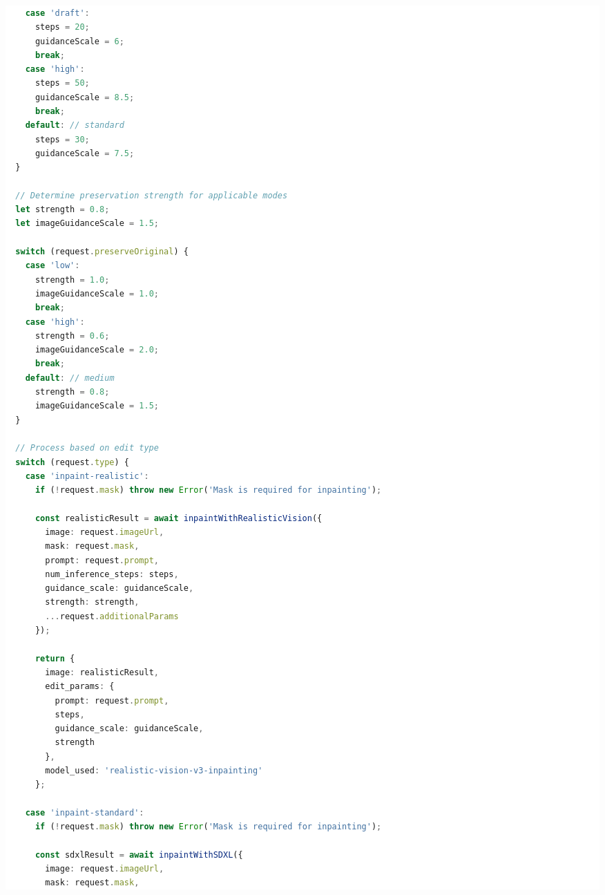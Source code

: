 ```typescript
    case 'draft':
      steps = 20;
      guidanceScale = 6;
      break;
    case 'high':
      steps = 50;
      guidanceScale = 8.5;
      break;
    default: // standard
      steps = 30;
      guidanceScale = 7.5;
  }
  
  // Determine preservation strength for applicable modes
  let strength = 0.8;
  let imageGuidanceScale = 1.5;
  
  switch (request.preserveOriginal) {
    case 'low':
      strength = 1.0;
      imageGuidanceScale = 1.0;
      break;
    case 'high':
      strength = 0.6;
      imageGuidanceScale = 2.0;
      break;
    default: // medium
      strength = 0.8;
      imageGuidanceScale = 1.5;
  }
  
  // Process based on edit type
  switch (request.type) {
    case 'inpaint-realistic':
      if (!request.mask) throw new Error('Mask is required for inpainting');
      
      const realisticResult = await inpaintWithRealisticVision({
        image: request.imageUrl,
        mask: request.mask,
        prompt: request.prompt,
        num_inference_steps: steps,
        guidance_scale: guidanceScale,
        strength: strength,
        ...request.additionalParams
      });
      
      return {
        image: realisticResult,
        edit_params: {
          prompt: request.prompt,
          steps,
          guidance_scale: guidanceScale,
          strength
        },
        model_used: 'realistic-vision-v3-inpainting'
      };
    
    case 'inpaint-standard':
      if (!request.mask) throw new Error('Mask is required for inpainting');
      
      const sdxlResult = await inpaintWithSDXL({
        image: request.imageUrl,
        mask: request.mask,
```